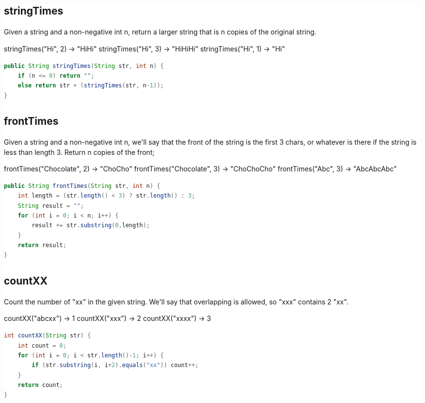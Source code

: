 ## stringTimes

Given a string and a non-negative int n, return a larger string that is n copies of the original string.

stringTimes("Hi", 2) → "HiHi"
stringTimes("Hi", 3) → "HiHiHi"
stringTimes("Hi", 1) → "Hi"

```java
public String stringTimes(String str, int n) {
    if (n <= 0) return "";
    else return str + (stringTimes(str, n-1));
}
```

## frontTimes

Given a string and a non-negative int n, we'll say that the front of the string is the first 3 chars, or whatever is there if the string is less than length 3. Return n copies of the front;

frontTimes("Chocolate", 2) → "ChoCho"
frontTimes("Chocolate", 3) → "ChoChoCho"
frontTimes("Abc", 3) → "AbcAbcAbc"

```java
public String frontTimes(String str, int n) {
    int length = (str.length() < 3) ? str.length() : 3;
    String result = "";
    for (int i = 0; i < n; i++) {
        result += str.substring(0,length);
    }
    return result;
}
```

## countXX

Count the number of "xx" in the given string. We'll say that overlapping is allowed, so "xxx" contains 2 "xx".

countXX("abcxx") → 1
countXX("xxx") → 2
countXX("xxxx") → 3

```java
int countXX(String str) {
    int count = 0;
    for (int i = 0; i < str.length()-1; i++) {
        if (str.substring(i, i+2).equals("xx")) count++;
    }
    return count;
}
```

